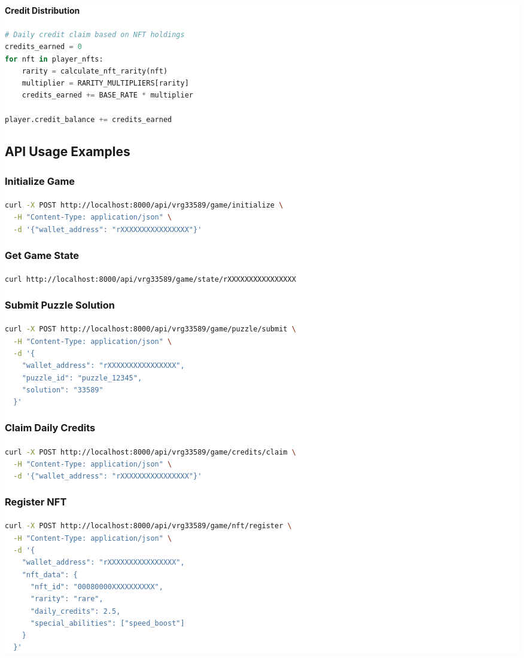 #### Credit Distribution
```python
# Daily credit claim based on NFT holdings
credits_earned = 0
for nft in player_nfts:
    rarity = calculate_nft_rarity(nft)
    multiplier = RARITY_MULTIPLIERS[rarity]
    credits_earned += BASE_RATE * multiplier

player.credit_balance += credits_earned
```

## API Usage Examples

### Initialize Game
```bash
curl -X POST http://localhost:8000/api/vrg33589/game/initialize \
  -H "Content-Type: application/json" \
  -d '{"wallet_address": "rXXXXXXXXXXXXXXXX"}'
```

### Get Game State
```bash
curl http://localhost:8000/api/vrg33589/game/state/rXXXXXXXXXXXXXXXX
```

### Submit Puzzle Solution
```bash
curl -X POST http://localhost:8000/api/vrg33589/game/puzzle/submit \
  -H "Content-Type: application/json" \
  -d '{
    "wallet_address": "rXXXXXXXXXXXXXXXX",
    "puzzle_id": "puzzle_12345",
    "solution": "33589"
  }'
```

### Claim Daily Credits
```bash
curl -X POST http://localhost:8000/api/vrg33589/game/credits/claim \
  -H "Content-Type: application/json" \
  -d '{"wallet_address": "rXXXXXXXXXXXXXXXX"}'
```

### Register NFT
```bash
curl -X POST http://localhost:8000/api/vrg33589/game/nft/register \
  -H "Content-Type: application/json" \
  -d '{
    "wallet_address": "rXXXXXXXXXXXXXXXX",
    "nft_data": {
      "nft_id": "00080000XXXXXXXXXX",
      "rarity": "rare",
      "daily_credits": 2.5,
      "special_abilities": ["speed_boost"]
    }
  }'
```
